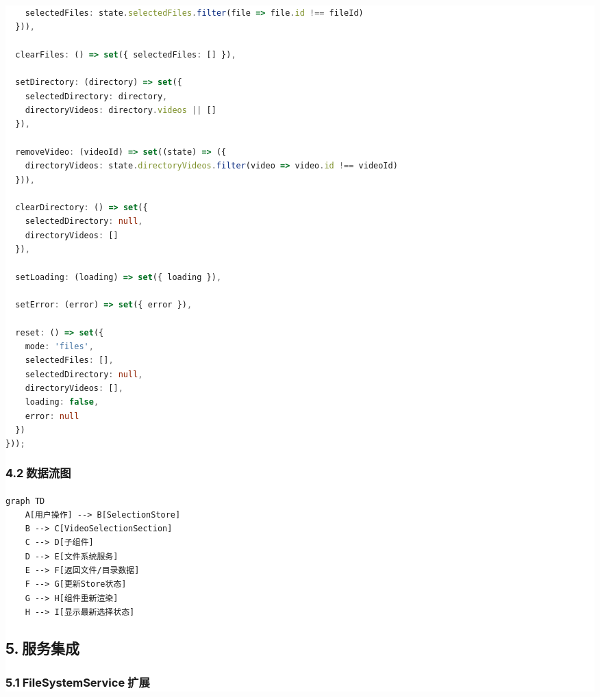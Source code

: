 ```typescript
    selectedFiles: state.selectedFiles.filter(file => file.id !== fileId)
  })),

  clearFiles: () => set({ selectedFiles: [] }),

  setDirectory: (directory) => set({
    selectedDirectory: directory,
    directoryVideos: directory.videos || []
  }),

  removeVideo: (videoId) => set((state) => ({
    directoryVideos: state.directoryVideos.filter(video => video.id !== videoId)
  })),

  clearDirectory: () => set({
    selectedDirectory: null,
    directoryVideos: []
  }),

  setLoading: (loading) => set({ loading }),

  setError: (error) => set({ error }),

  reset: () => set({
    mode: 'files',
    selectedFiles: [],
    selectedDirectory: null,
    directoryVideos: [],
    loading: false,
    error: null
  })
}));
```

### 4.2 数据流图

```mermaid
graph TD
    A[用户操作] --> B[SelectionStore]
    B --> C[VideoSelectionSection]
    C --> D[子组件]
    D --> E[文件系统服务]
    E --> F[返回文件/目录数据]
    F --> G[更新Store状态]
    G --> H[组件重新渲染]
    H --> I[显示最新选择状态]
```

## 5. 服务集成

### 5.1 FileSystemService 扩展

